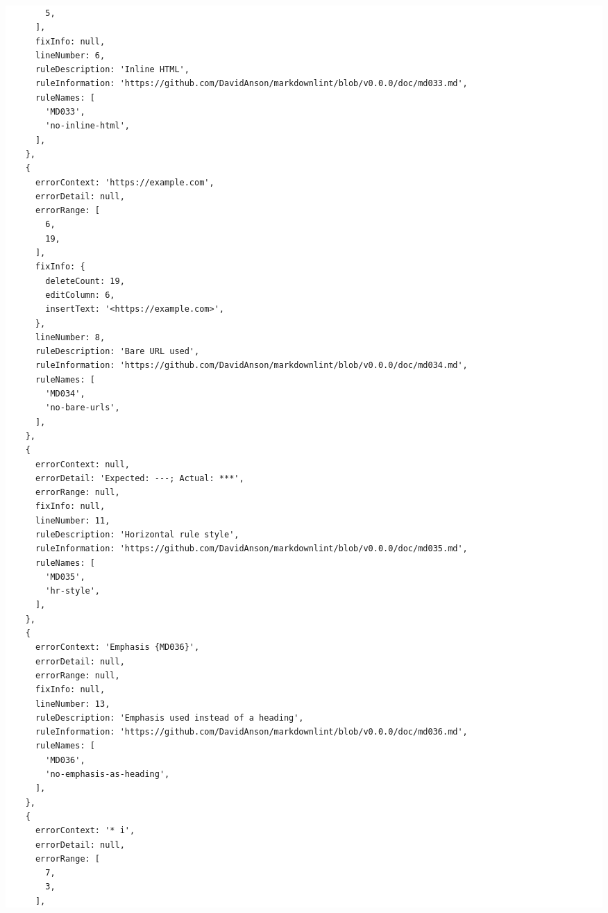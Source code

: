             5,
          ],
          fixInfo: null,
          lineNumber: 6,
          ruleDescription: 'Inline HTML',
          ruleInformation: 'https://github.com/DavidAnson/markdownlint/blob/v0.0.0/doc/md033.md',
          ruleNames: [
            'MD033',
            'no-inline-html',
          ],
        },
        {
          errorContext: 'https://example.com',
          errorDetail: null,
          errorRange: [
            6,
            19,
          ],
          fixInfo: {
            deleteCount: 19,
            editColumn: 6,
            insertText: '<https://example.com>',
          },
          lineNumber: 8,
          ruleDescription: 'Bare URL used',
          ruleInformation: 'https://github.com/DavidAnson/markdownlint/blob/v0.0.0/doc/md034.md',
          ruleNames: [
            'MD034',
            'no-bare-urls',
          ],
        },
        {
          errorContext: null,
          errorDetail: 'Expected: ---; Actual: ***',
          errorRange: null,
          fixInfo: null,
          lineNumber: 11,
          ruleDescription: 'Horizontal rule style',
          ruleInformation: 'https://github.com/DavidAnson/markdownlint/blob/v0.0.0/doc/md035.md',
          ruleNames: [
            'MD035',
            'hr-style',
          ],
        },
        {
          errorContext: 'Emphasis {MD036}',
          errorDetail: null,
          errorRange: null,
          fixInfo: null,
          lineNumber: 13,
          ruleDescription: 'Emphasis used instead of a heading',
          ruleInformation: 'https://github.com/DavidAnson/markdownlint/blob/v0.0.0/doc/md036.md',
          ruleNames: [
            'MD036',
            'no-emphasis-as-heading',
          ],
        },
        {
          errorContext: '* i',
          errorDetail: null,
          errorRange: [
            7,
            3,
          ],